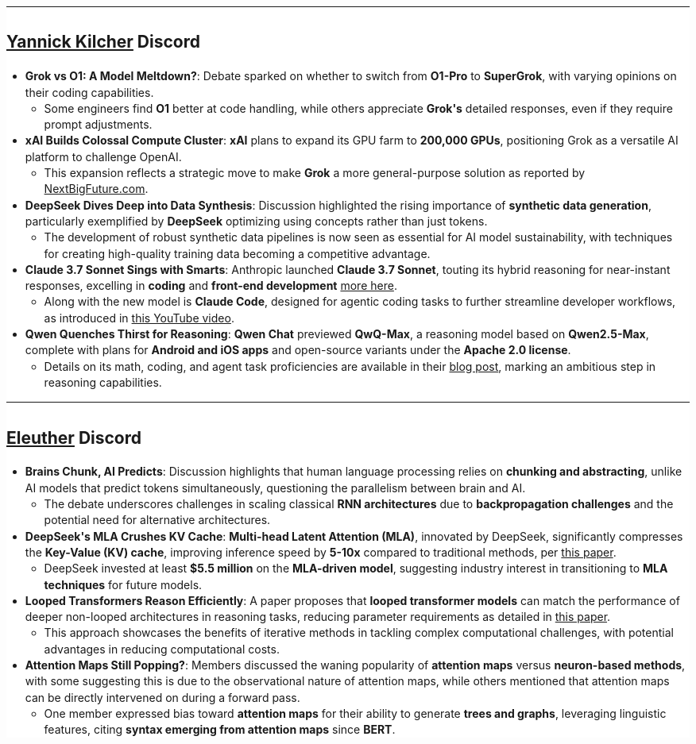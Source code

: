 

---



## [Yannick Kilcher](https://discord.com/channels/714501525455634453) Discord

- **Grok vs O1: A Model Meltdown?**: Debate sparked on whether to switch from **O1-Pro** to **SuperGrok**, with varying opinions on their coding capabilities.
   - Some engineers find **O1** better at code handling, while others appreciate **Grok's** detailed responses, even if they require prompt adjustments.
- **xAI Builds Colossal Compute Cluster**: **xAI** plans to expand its GPU farm to **200,000 GPUs**, positioning Grok as a versatile AI platform to challenge OpenAI.
   - This expansion reflects a strategic move to make **Grok** a more general-purpose solution as reported by [NextBigFuture.com](https://www.nextbigfuture.com/2024/04/snapshot-of-the-race-for-more-ai-compute.html).
- **DeepSeek Dives Deep into Data Synthesis**: Discussion highlighted the rising importance of **synthetic data generation**, particularly exemplified by **DeepSeek** optimizing using concepts rather than just tokens.
   - The development of robust synthetic data pipelines is now seen as essential for AI model sustainability, with techniques for creating high-quality training data becoming a competitive advantage.
- **Claude 3.7 Sonnet Sings with Smarts**: Anthropic launched **Claude 3.7 Sonnet**, touting its hybrid reasoning for near-instant responses, excelling in **coding** and **front-end development** [more here](https://www.anthropic.com/news/claude-3-7-sonnet).
   - Along with the new model is **Claude Code**, designed for agentic coding tasks to further streamline developer workflows, as introduced in [this YouTube video](https://m.youtube.com/watch?v=t3nnDXa81Hs).
- **Qwen Quenches Thirst for Reasoning**: **Qwen Chat** previewed **QwQ-Max**, a reasoning model based on **Qwen2.5-Max**, complete with plans for **Android and iOS apps** and open-source variants under the **Apache 2.0 license**.
   - Details on its math, coding, and agent task proficiencies are available in their [blog post](https://qwenlm.github.io/blog/qwq-max-preview/), marking an ambitious step in reasoning capabilities.



---



## [Eleuther](https://discord.com/channels/729741769192767510) Discord

- **Brains Chunk, AI Predicts**: Discussion highlights that human language processing relies on **chunking and abstracting**, unlike AI models that predict tokens simultaneously, questioning the parallelism between brain and AI.
   - The debate underscores challenges in scaling classical **RNN architectures** due to **backpropagation challenges** and the potential need for alternative architectures.
- **DeepSeek's MLA Crushes KV Cache**: **Multi-head Latent Attention (MLA)**, innovated by DeepSeek, significantly compresses the **Key-Value (KV) cache**, improving inference speed by **5-10x** compared to traditional methods, per [this paper](https://arxiv.org/abs/2502.14837).
   - DeepSeek invested at least **$5.5 million** on the **MLA-driven model**, suggesting industry interest in transitioning to **MLA techniques** for future models.
- **Looped Transformers Reason Efficiently**: A paper proposes that **looped transformer models** can match the performance of deeper non-looped architectures in reasoning tasks, reducing parameter requirements as detailed in [this paper](https://arxiv.org/abs/2502.17416).
   - This approach showcases the benefits of iterative methods in tackling complex computational challenges, with potential advantages in reducing computational costs.
- **Attention Maps Still Popping?**: Members discussed the waning popularity of **attention maps** versus **neuron-based methods**, with some suggesting this is due to the observational nature of attention maps, while others mentioned that attention maps can be directly intervened on during a forward pass.
   - One member expressed bias toward **attention maps** for their ability to generate **trees and graphs**, leveraging linguistic features, citing **syntax emerging from attention maps** since **BERT**.